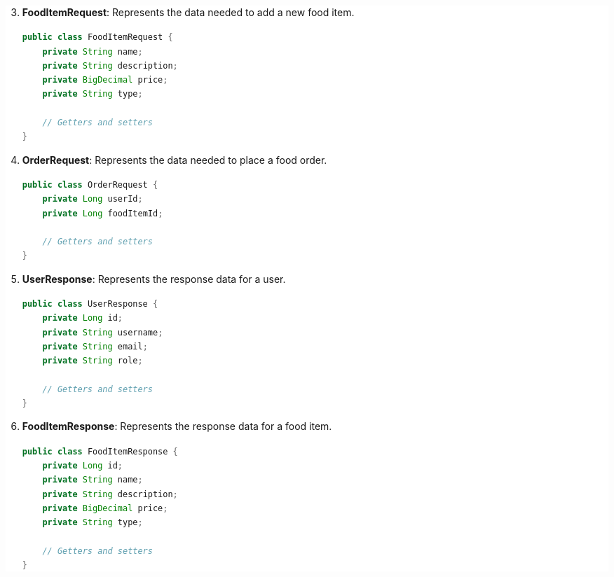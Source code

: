  

3. **FoodItemRequest**: Represents the data needed to add a new food item.

 

   ```java
   public class FoodItemRequest {
       private String name;
       private String description;
       private BigDecimal price;
       private String type;

       // Getters and setters
   }
   ```

 

4. **OrderRequest**: Represents the data needed to place a food order.

 

   ```java
   public class OrderRequest {
       private Long userId;
       private Long foodItemId;

       // Getters and setters
   }
   ```

 

5. **UserResponse**: Represents the response data for a user.

 

   ```java
   public class UserResponse {
       private Long id;
       private String username;
       private String email;
       private String role;

       // Getters and setters
   }
   ```

 

6. **FoodItemResponse**: Represents the response data for a food item.

 

   ```java
   public class FoodItemResponse {
       private Long id;
       private String name;
       private String description;
       private BigDecimal price;
       private String type;

       // Getters and setters
   }
   ```
